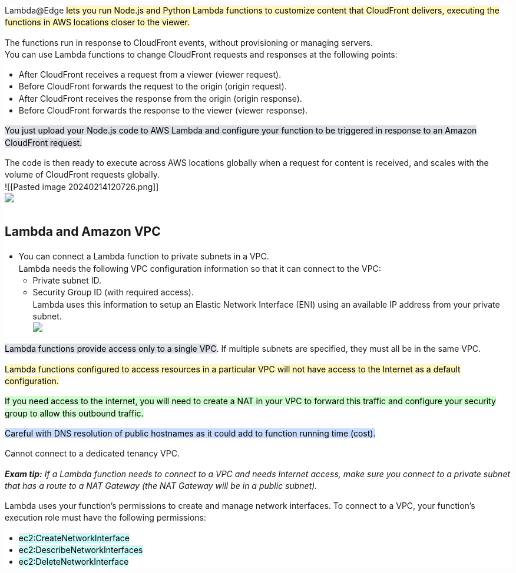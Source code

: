 Lambda@Edge <mark style="background: #FFF3A3A6;">lets you run Node.js and Python Lambda functions to customize content that CloudFront delivers, executing the functions in AWS locations closer to the viewer.</mark>

The functions run in response to CloudFront events, without provisioning or managing servers.  
You can use Lambda functions to change CloudFront requests and responses at the following points:
- After CloudFront receives a request from a viewer (viewer request).
- Before CloudFront forwards the request to the origin (origin request).
- After CloudFront receives the response from the origin (origin response).
- Before CloudFront forwards the response to the viewer (viewer response).

<mark style="background: #CACFD9A6;">You just upload your Node.js code to AWS Lambda and configure your function to be triggered in response to an Amazon CloudFront request.</mark>

The code is then ready to execute across AWS locations globally when a request for content is received, and scales with the volume of CloudFront requests globally.  
![[Pasted image 20240214120726.png]]  
![](https://i.imgur.com/C5KdtJ7.png)
 
## Lambda and Amazon VPC

- You can connect a Lambda function to private subnets in a VPC.  
	Lambda needs the following VPC configuration information so that it can connect to the VPC:
	- Private subnet ID.
	- Security Group ID (with required access).  
Lambda uses this information to setup an Elastic Network Interface (ENI) using an available IP address from your private subnet.  
![](https://i.imgur.com/7yfi5zL.png)

<mark style="background: #CACFD9A6;">Lambda functions provide access only to a single VPC</mark>. If multiple subnets are specified, they must all be in the same VPC.

<mark style="background: #FFF3A3A6;">Lambda functions configured to access resources in a particular VPC will not have access to the Internet as a default configuration.</mark>

<mark style="background: #BBFABBA6;">If you need access to the internet, you will need to create a NAT in your VPC to forward this traffic and configure your security group to allow this outbound traffic.</mark>

<mark style="background: #ADCCFFA6;">Careful with DNS resolution of public hostnames as it could add to function running time (cost).</mark>

Cannot connect to a dedicated tenancy VPC.

**_Exam tip:_** _If a Lambda function needs to connect to a VPC and needs Internet access, make sure you connect to a private subnet that has a route to a NAT Gateway (the NAT Gateway will be in a public subnet)._

Lambda uses your function’s permissions to create and manage network interfaces. To connect to a VPC, your function’s execution role must have the following permissions:
- <mark style="background: #ABF7F7A6;">ec2:CreateNetworkInterface</mark>
- <mark style="background: #ABF7F7A6;">ec2:DescribeNetworkInterfaces</mark>
- <mark style="background: #ABF7F7A6;">ec2:DeleteNetworkInterface</mark>
	